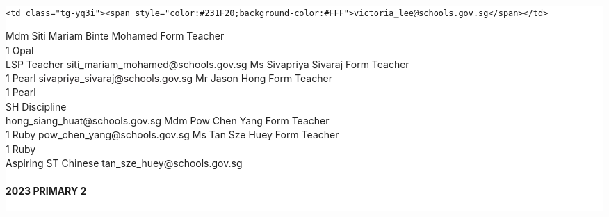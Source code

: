     <td class="tg-yq3i"><span style="color:#231F20;background-color:#FFF">victoria_lee@schools.gov.sg</span></td>
  </tr>
  <tr>
    <td class="tg-1ppo"><span style="color:#222;background-color:#FFF">Mdm Siti Mariam Binte Mohamed</span></td>
    <td class="tg-1ppo"><span style="color:#222;background-color:#FFF">Form Teacher</span><br><span style="color:#222;background-color:#FFF">1 Opal</span><br><span style="color:#222;background-color:#FFF">LSP Teacher</span></td>
    <td class="tg-1ppo"><span style="color:#222;background-color:#FFF">siti_mariam_mohamed@schools.gov.sg</span></td>
  </tr>
  <tr>
    <td class="tg-1ppo"><span style="color:#222;background-color:#FFF">Ms Sivapriya Sivaraj</span></td>
    <td class="tg-1ppo"><span style="color:#222;background-color:#FFF">Form Teacher</span><br><span style="color:#222;background-color:#FFF">1 Pearl</span></td>
    <td class="tg-yq3i"><span style="color:#231F20;background-color:#FFF">sivapriya_sivaraj@schools.gov.sg</span></td>
  </tr>
  <tr>
    <td class="tg-1ppo"><span style="color:#222;background-color:#FFF">Mr Jason Hong</span></td>
    <td class="tg-1ppo"><span style="color:#222;background-color:#FFF">Form Teacher</span><br><span style="color:#222;background-color:#FFF">1 Pearl</span><br><span style="color:#222;background-color:#FFF">SH Discipline</span><br></td>
    <td class="tg-1ppo"><span style="color:#222;background-color:#FFF">hong_siang_huat@schools.gov.sg</span></td>
  </tr>
  <tr>
    <td class="tg-1ppo"><span style="color:#222;background-color:#FFF">Mdm Pow Chen Yang</span></td>
    <td class="tg-1ppo"><span style="color:#222;background-color:#FFF">Form Teacher</span><br><span style="color:#222;background-color:#FFF">1 Ruby</span></td>
    <td class="tg-1ppo"><span style="color:#222;background-color:#FFF">pow_chen_yang@schools.gov.sg</span></td>
  </tr>
  <tr>
    <td class="tg-1ppo"><span style="color:#222;background-color:#FFF">Ms Tan Sze Huey</span></td>
    <td class="tg-1ppo"><span style="color:#222;background-color:#FFF">Form Teacher</span><br><span style="color:#222;background-color:#FFF">1 Ruby</span><br><span style="color:#222;background-color:#FFF">Aspiring ST Chinese</span></td>
    <td class="tg-1ppo"><span style="color:#222;background-color:#FFF">tan_sze_huey@schools.gov.sg</span></td>
  </tr>
</tbody>
</table>

#### 2023 PRIMARY 2

<style type="text/css">
.tg  {border-collapse:collapse;border-spacing:0;}
.tg td{border-color:black;border-style:solid;border-width:1px;font-family:Arial, sans-serif;font-size:14px;
  overflow:hidden;padding:10px 5px;word-break:normal;}
.tg th{border-color:black;border-style:solid;border-width:1px;font-family:Arial, sans-serif;font-size:14px;
  font-weight:normal;overflow:hidden;padding:10px 5px;word-break:normal;}
.tg .tg-clhh{background-color:#FFF;color:#222;font-weight:bold;text-align:left;vertical-align:middle}
.tg .tg-6ua2{background-color:#FFF;border-color:inherit;color:#222;font-weight:bold;text-align:left;vertical-align:middle}
.tg .tg-1ppo{background-color:#FFF;color:#222;text-align:left;vertical-align:middle}
.tg .tg-yq3i{background-color:#FFF;color:#231F20;text-align:left;vertical-align:middle}
</style>
<table style="undefined;table-layout: fixed; width: 666px" class="tg">
<colgroup>